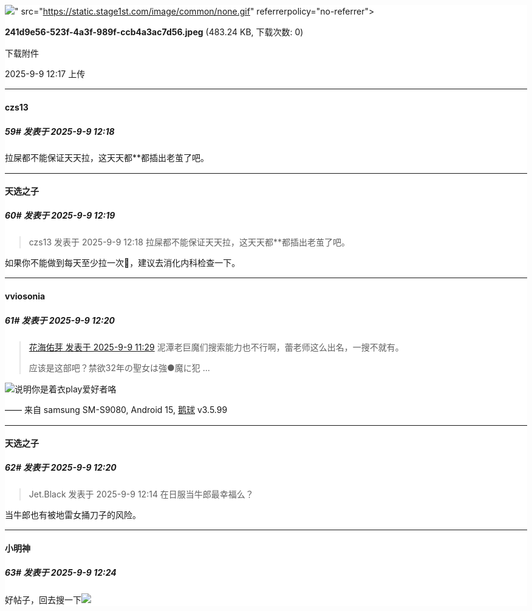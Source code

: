 <img src="https://img.stage1st.com/forum/202509/09/121745qy47oacxj0cs1kjs.jpeg" referrerpolicy="no-referrer">" src="https://static.stage1st.com/image/common/none.gif" referrerpolicy="no-referrer">

<strong>241d9e56-523f-4a3f-989f-ccb4a3ac7d56.jpeg</strong> (483.24 KB, 下载次数: 0)

下载附件

2025-9-9 12:17 上传


*****

####  czs13  
##### 59#       发表于 2025-9-9 12:18

拉屎都不能保证天天拉，这天天都**都插出老茧了吧。

*****

####  天选之子  
##### 60#       发表于 2025-9-9 12:19

<blockquote>czs13 发表于 2025-9-9 12:18
拉屎都不能保证天天拉，这天天都**都插出老茧了吧。</blockquote>
如果你不能做到每天至少拉一次💩，建议去消化内科检查一下。

*****

####  vviosonia  
##### 61#       发表于 2025-9-9 12:20

<blockquote><a href="httphttps://stage1st.com/2b/forum.php?mod=redirect&amp;goto=findpost&amp;pid=68394196&amp;ptid=2261531" target="_blank">花海佑芽 发表于 2025-9-9 11:29</a>
泥潭老巨魔们搜索能力也不行啊，蕾老师这么出名，一搜不就有。

应该是这部吧？禁欲32年の聖女は強●魔に犯 ...</blockquote>
<img src="https://static.stage1st.com/image/smiley/face2017/048.png" referrerpolicy="no-referrer">说明你是着衣play爱好者咯

—— 来自 samsung SM-S9080, Android 15, [鹅球](https://www.pgyer.com/GcUxKd4w) v3.5.99

*****

####  天选之子  
##### 62#       发表于 2025-9-9 12:20

<blockquote>Jet.Black 发表于 2025-9-9 12:14
在日服当牛郎最幸福么？</blockquote>
当牛郎也有被地雷女捅刀子的风险。


*****

####  小明神  
##### 63#       发表于 2025-9-9 12:24

好帖子，回去搜一下<img src="https://static.stage1st.com/image/smiley/face2017/077.png" referrerpolicy="no-referrer">

